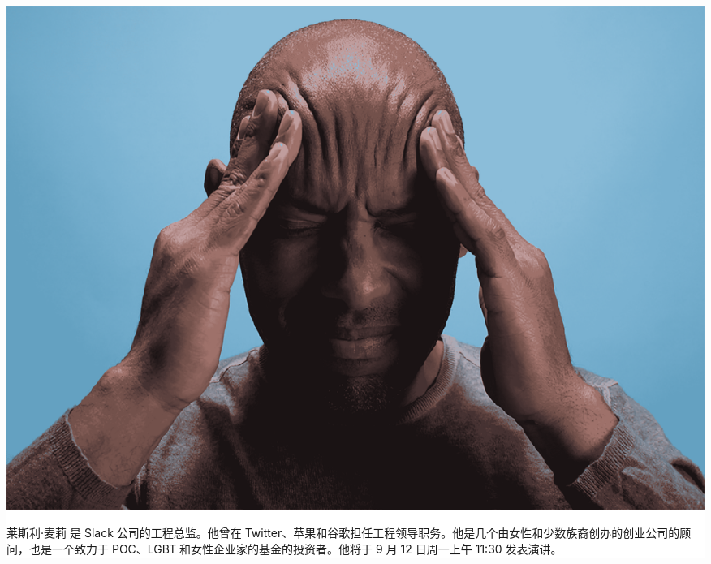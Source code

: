 ![Leslie Miley](img/55611c8968a81458f1ab3ddc72fc7229.png)

莱斯利·麦莉 是 Slack 公司的工程总监。他曾在 Twitter、苹果和谷歌担任工程领导职务。他是几个由女性和少数族裔创办的创业公司的顾问，也是一个致力于 POC、LGBT 和女性企业家的基金的投资者。他将于 9 月 12 日周一上午 11:30 发表演讲。
